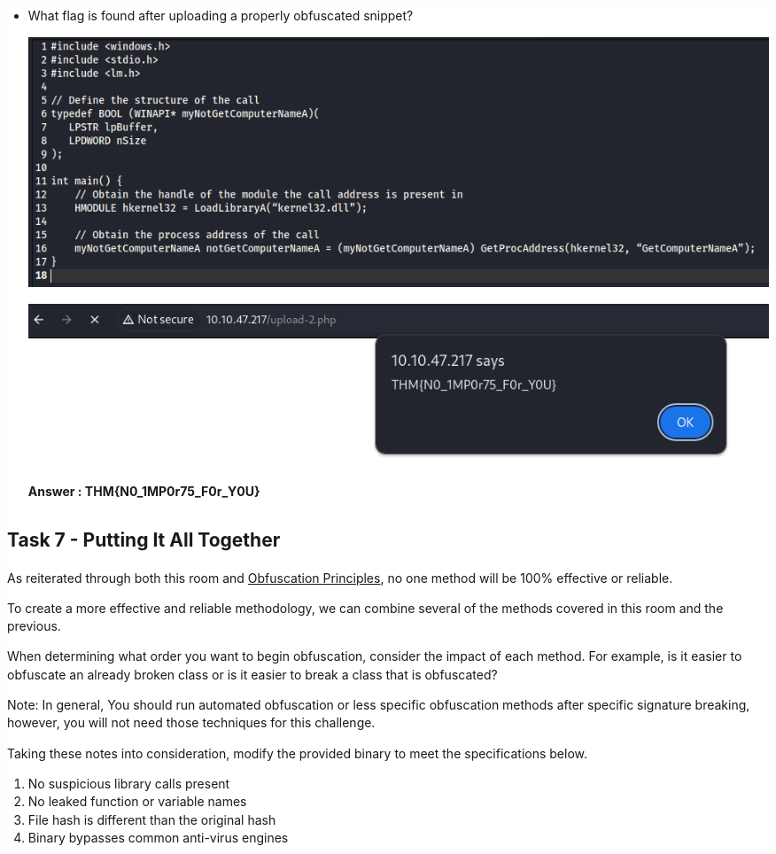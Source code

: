 * What flag is found after uploading a properly obfuscated snippet?
    
    ![task6-script](./images/task6-script.png)

    ![task6-flag](./images/task6-flag.png)

    **Answer : THM{N0_1MP0r75_F0r_Y0U}**

## Task 7 - Putting It All Together

As reiterated through both this room and [Obfuscation Principles](https://tryhackme.com/room/obfuscationprinciples), no one method will be 100% effective or reliable.

To create a more effective and reliable methodology, we can combine several of the methods covered in this room and the previous.

When determining what order you want to begin obfuscation, consider the impact of each method. For example, is it easier to obfuscate an already broken class or is it easier to break a class that is obfuscated?

Note: In general, You should run automated obfuscation or less specific obfuscation methods after specific signature breaking, however, you will not need those techniques for this challenge.

Taking these notes into consideration, modify the provided binary to meet the specifications below.

1. No suspicious library calls present
2. No leaked function or variable names
3. File hash is different than the original hash
4. Binary bypasses common anti-virus engines
